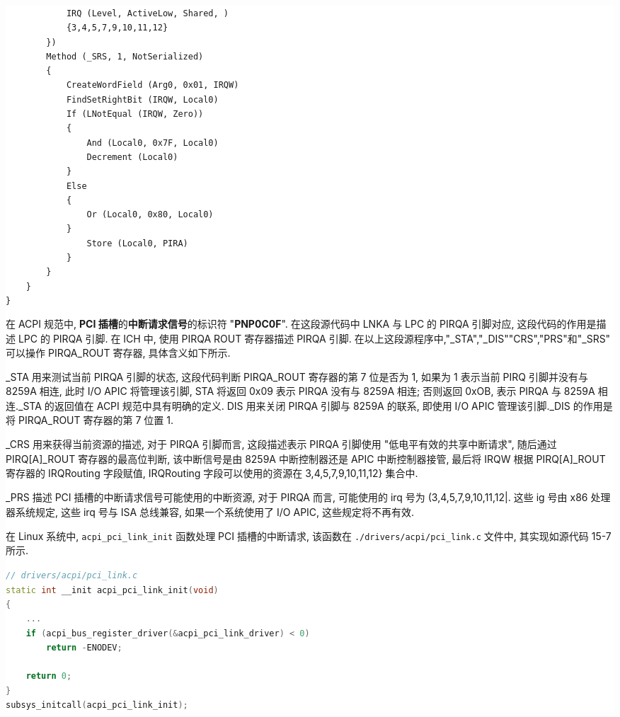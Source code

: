 ```dsl
            IRQ (Level, ActiveLow, Shared, )
            {3,4,5,7,9,10,11,12}
        })
        Method (_SRS, 1, NotSerialized)
        {
            CreateWordField (Arg0, 0x01, IRQW)
            FindSetRightBit (IRQW, Local0)
            If (LNotEqual (IRQW, Zero))
            {
                And (Local0, 0x7F, Local0)
                Decrement (Local0)
            }
            Else
            {
                Or (Local0, 0x80, Local0)
            }
                Store (Local0, PIRA)
            }
        }
    }
}
```

在 ACPI 规范中, **PCI 插槽**的**中断请求信号**的标识符 "**PNP0C0F**". 在这段源代码中 LNKA 与 LPC 的 PIRQA 引脚对应, 这段代码的作用是描述 LPC 的 PIRQA 引脚. 在 ICH 中, 使用 PIRQA ROUT 寄存器描述 PIRQA 引脚. 在以上这段源程序中,"_STA","_DIS""CRS","PRS"和"_SRS" 可以操作 PIRQA_ROUT 寄存器, 具体含义如下所示.

_STA 用来测试当前 PIRQA 引脚的状态, 这段代码判断 PIRQA_ROUT 寄存器的第 7 位是否为 1, 如果为 1 表示当前 PIRQ 引脚并没有与 8259A 相连, 此时 I/O APIC 将管理该引脚, STA 将返回 0x09 表示 PIRQA 没有与 8259A 相连; 否则返回 0xOB, 表示 PIRQA 与 8259A 相连._STA 的返回值在 ACPI 规范中具有明确的定义. DIS 用来关闭 PIRQA 引脚与 8259A 的联系, 即使用 I/O APIC 管理该引脚._DIS 的作用是将 PIRQA_ROUT 寄存器的第 7 位置 1.

_CRS 用来获得当前资源的描述, 对于 PIRQA 引脚而言, 这段描述表示 PIRQA 引脚使用 "低电平有效的共享中断请求", 随后通过 PIRQ[A]_ROUT 寄存器的最高位判断, 该中断信号是由 8259A 中断控制器还是 APIC 中断控制器接管, 最后将 IRQW 根据 PIRQ[A]_ROUT 寄存器的 IRQRouting 字段赋值, IRQRouting 字段可以使用的资源在 3,4,5,7,9,10,11,12} 集合中.

_PRS 描述 PCI 插槽的中断请求信号可能使用的中断资源, 对于 PIRQA 而言, 可能使用的 irq 号为 (3,4,5,7,9,10,11,12|. 这些 ig 号由 x86 处理器系统规定, 这些 irq 号与 ISA 总线兼容, 如果一个系统使用了 I/O APIC, 这些规定将不再有效.

在 Linux 系统中, `acpi_pci_link_init` 函数处理 PCI 插槽的中断请求, 该函数在 `./drivers/acpi/pci_link.c` 文件中, 其实现如源代码 15-7 所示.

```cpp
// drivers/acpi/pci_link.c
static int __init acpi_pci_link_init(void)
{
    ...
    if (acpi_bus_register_driver(&acpi_pci_link_driver) < 0)
        return -ENODEV;

    return 0;
}
subsys_initcall(acpi_pci_link_init);
```
